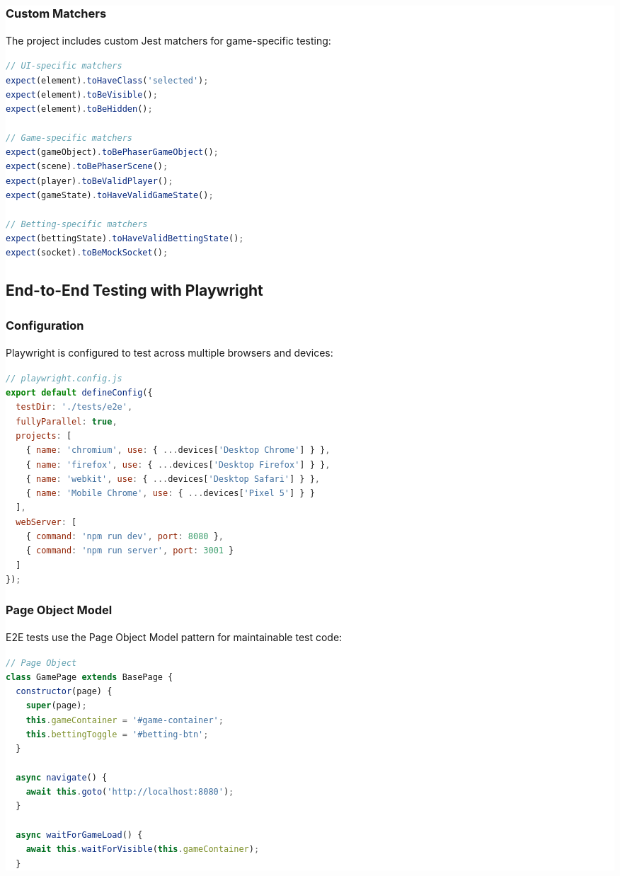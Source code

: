 ### Custom Matchers

The project includes custom Jest matchers for game-specific testing:

```javascript
// UI-specific matchers
expect(element).toHaveClass('selected');
expect(element).toBeVisible();
expect(element).toBeHidden();

// Game-specific matchers
expect(gameObject).toBePhaserGameObject();
expect(scene).toBePhaserScene();
expect(player).toBeValidPlayer();
expect(gameState).toHaveValidGameState();

// Betting-specific matchers
expect(bettingState).toHaveValidBettingState();
expect(socket).toBeMockSocket();
```

## End-to-End Testing with Playwright

### Configuration

Playwright is configured to test across multiple browsers and devices:

```javascript
// playwright.config.js
export default defineConfig({
  testDir: './tests/e2e',
  fullyParallel: true,
  projects: [
    { name: 'chromium', use: { ...devices['Desktop Chrome'] } },
    { name: 'firefox', use: { ...devices['Desktop Firefox'] } },
    { name: 'webkit', use: { ...devices['Desktop Safari'] } },
    { name: 'Mobile Chrome', use: { ...devices['Pixel 5'] } }
  ],
  webServer: [
    { command: 'npm run dev', port: 8080 },
    { command: 'npm run server', port: 3001 }
  ]
});
```

### Page Object Model

E2E tests use the Page Object Model pattern for maintainable test code:

```javascript
// Page Object
class GamePage extends BasePage {
  constructor(page) {
    super(page);
    this.gameContainer = '#game-container';
    this.bettingToggle = '#betting-btn';
  }
  
  async navigate() {
    await this.goto('http://localhost:8080');
  }
  
  async waitForGameLoad() {
    await this.waitForVisible(this.gameContainer);
  }
```